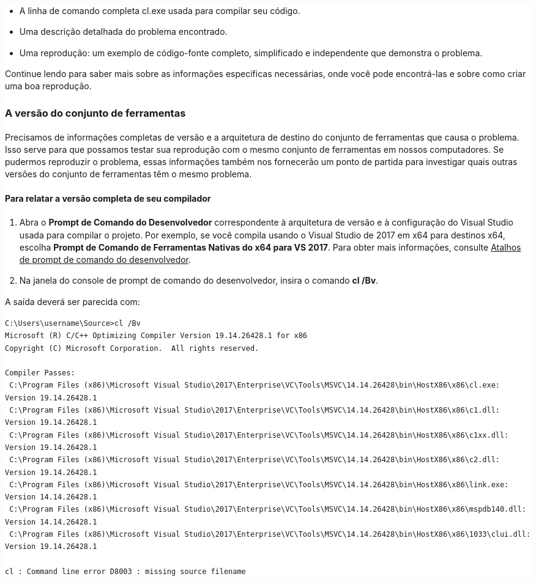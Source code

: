 - A linha de comando completa cl.exe usada para compilar seu código.

- Uma descrição detalhada do problema encontrado.

- Uma reprodução: um exemplo de código-fonte completo, simplificado e independente que demonstra o problema.

Continue lendo para saber mais sobre as informações específicas necessárias, onde você pode encontrá-las e sobre como criar uma boa reprodução.

### <a name="the-toolset-version"></a>A versão do conjunto de ferramentas

Precisamos de informações completas de versão e a arquitetura de destino do conjunto de ferramentas que causa o problema. Isso serve para que possamos testar sua reprodução com o mesmo conjunto de ferramentas em nossos computadores. Se pudermos reproduzir o problema, essas informações também nos fornecerão um ponto de partida para investigar quais outras versões do conjunto de ferramentas têm o mesmo problema.

#### <a name="to-report-the-full-version-of-your-compiler"></a>Para relatar a versão completa de seu compilador

1. Abra o **Prompt de Comando do Desenvolvedor** correspondente à arquitetura de versão e à configuração do Visual Studio usada para compilar o projeto. Por exemplo, se você compila usando o Visual Studio de 2017 em x64 para destinos x64, escolha **Prompt de Comando de Ferramentas Nativas do x64 para VS 2017**. Para obter mais informações, consulte [Atalhos de prompt de comando do desenvolvedor](../build/building-on-the-command-line.md#developer_command_prompt_shortcuts).

1. Na janela do console de prompt de comando do desenvolvedor, insira o comando **cl /Bv**.

A saída deverá ser parecida com:

```Output
C:\Users\username\Source>cl /Bv
Microsoft (R) C/C++ Optimizing Compiler Version 19.14.26428.1 for x86
Copyright (C) Microsoft Corporation.  All rights reserved.

Compiler Passes:
 C:\Program Files (x86)\Microsoft Visual Studio\2017\Enterprise\VC\Tools\MSVC\14.14.26428\bin\HostX86\x86\cl.exe:        Version 19.14.26428.1
 C:\Program Files (x86)\Microsoft Visual Studio\2017\Enterprise\VC\Tools\MSVC\14.14.26428\bin\HostX86\x86\c1.dll:        Version 19.14.26428.1
 C:\Program Files (x86)\Microsoft Visual Studio\2017\Enterprise\VC\Tools\MSVC\14.14.26428\bin\HostX86\x86\c1xx.dll:      Version 19.14.26428.1
 C:\Program Files (x86)\Microsoft Visual Studio\2017\Enterprise\VC\Tools\MSVC\14.14.26428\bin\HostX86\x86\c2.dll:        Version 19.14.26428.1
 C:\Program Files (x86)\Microsoft Visual Studio\2017\Enterprise\VC\Tools\MSVC\14.14.26428\bin\HostX86\x86\link.exe:      Version 14.14.26428.1
 C:\Program Files (x86)\Microsoft Visual Studio\2017\Enterprise\VC\Tools\MSVC\14.14.26428\bin\HostX86\x86\mspdb140.dll:  Version 14.14.26428.1
 C:\Program Files (x86)\Microsoft Visual Studio\2017\Enterprise\VC\Tools\MSVC\14.14.26428\bin\HostX86\x86\1033\clui.dll: Version 19.14.26428.1

cl : Command line error D8003 : missing source filename
```
